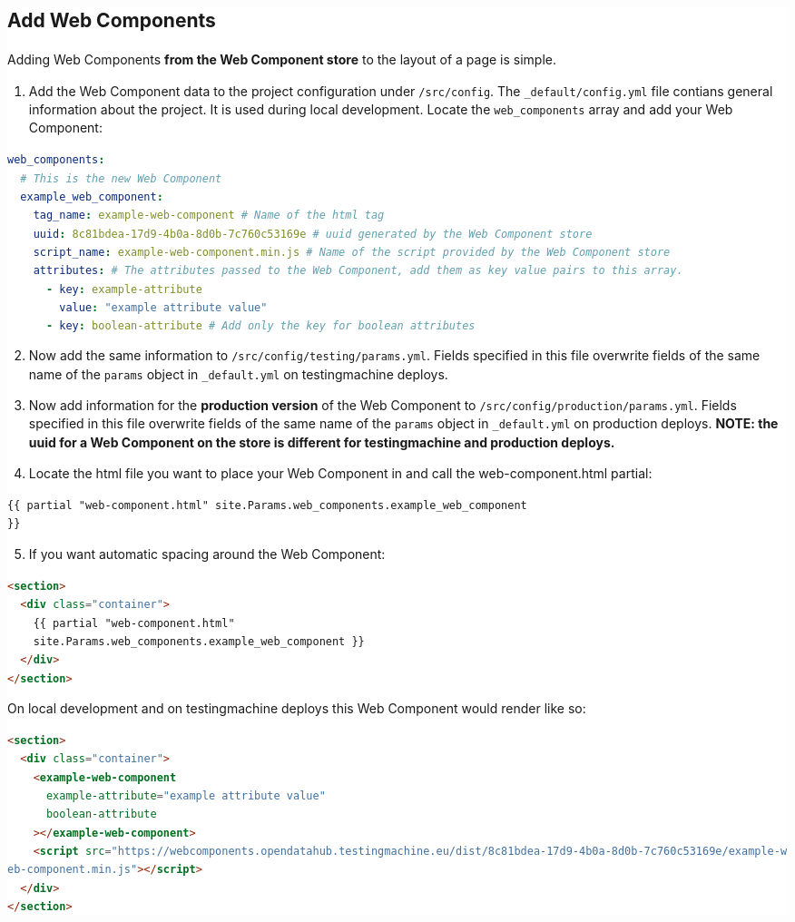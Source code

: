 ## Add Web Components

Adding Web Components **from the Web Component store** to the layout of a page is simple.

1. Add the Web Component data to the project configuration under `/src/config`. The `_default/config.yml` file contians general information about the project. It is used during local development. Locate the `web_components` array and add your Web Component:

```yml
web_components:
  # This is the new Web Component
  example_web_component:
    tag_name: example-web-component # Name of the html tag
    uuid: 8c81bdea-17d9-4b0a-8d0b-7c760c53169e # uuid generated by the Web Component store
    script_name: example-web-component.min.js # Name of the script provided by the Web Component store
    attributes: # The attributes passed to the Web Component, add them as key value pairs to this array.
      - key: example-attribute
        value: "example attribute value"
      - key: boolean-attribute # Add only the key for boolean attributes
```

2. Now add the same information to `/src/config/testing/params.yml`. Fields specified in this file overwrite fields of the same name of the `params` object in `_default.yml` on testingmachine deploys.

3. Now add information for the **production version** of the Web Component to `/src/config/production/params.yml`. Fields specified in this file overwrite fields of the same name of the `params` object in `_default.yml` on production deploys. **NOTE: the uuid for a Web Component on the store is different for testingmachine and production deploys.**

4. Locate the html file you want to place your Web Component in and call the web-component.html partial:

```html
{{ partial "web-component.html" site.Params.web_components.example_web_component
}}
```

5. If you want automatic spacing around the Web Component:

```html
<section>
  <div class="container">
    {{ partial "web-component.html"
    site.Params.web_components.example_web_component }}
  </div>
</section>
```

On local development and on testingmachine deploys this Web Component would render like so:

```html
<section>
  <div class="container">
    <example-web-component
      example-attribute="example attribute value"
      boolean-attribute
    ></example-web-component>
    <script src="https://webcomponents.opendatahub.testingmachine.eu/dist/8c81bdea-17d9-4b0a-8d0b-7c760c53169e/example-web-component.min.js"></script>
  </div>
</section>
```
